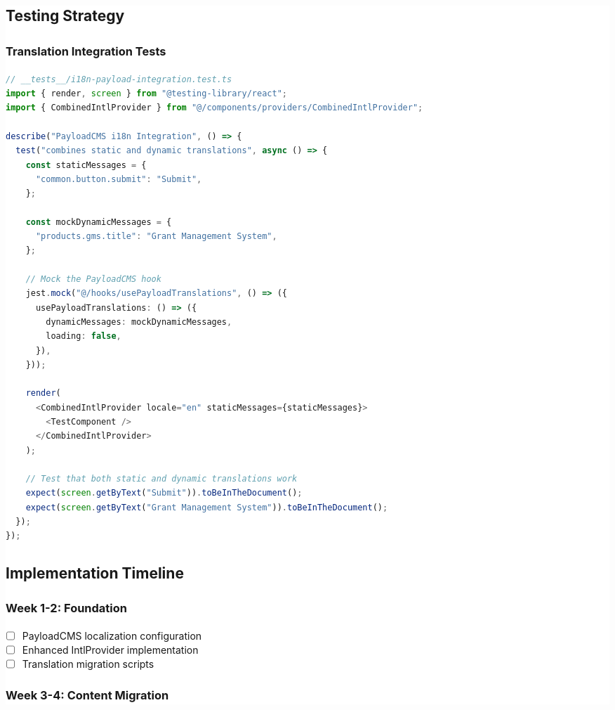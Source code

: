 ## Testing Strategy

### **Translation Integration Tests**

```typescript
// __tests__/i18n-payload-integration.test.ts
import { render, screen } from "@testing-library/react";
import { CombinedIntlProvider } from "@/components/providers/CombinedIntlProvider";

describe("PayloadCMS i18n Integration", () => {
  test("combines static and dynamic translations", async () => {
    const staticMessages = {
      "common.button.submit": "Submit",
    };

    const mockDynamicMessages = {
      "products.gms.title": "Grant Management System",
    };

    // Mock the PayloadCMS hook
    jest.mock("@/hooks/usePayloadTranslations", () => ({
      usePayloadTranslations: () => ({
        dynamicMessages: mockDynamicMessages,
        loading: false,
      }),
    }));

    render(
      <CombinedIntlProvider locale="en" staticMessages={staticMessages}>
        <TestComponent />
      </CombinedIntlProvider>
    );

    // Test that both static and dynamic translations work
    expect(screen.getByText("Submit")).toBeInTheDocument();
    expect(screen.getByText("Grant Management System")).toBeInTheDocument();
  });
});
```

## Implementation Timeline

### **Week 1-2: Foundation**

- [ ] PayloadCMS localization configuration
- [ ] Enhanced IntlProvider implementation
- [ ] Translation migration scripts

### **Week 3-4: Content Migration**

